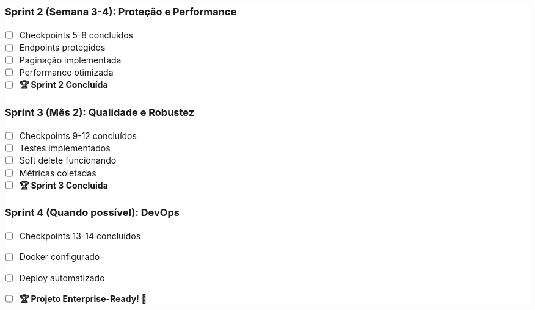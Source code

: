 ### **Sprint 2 (Semana 3-4): Proteção e Performance** 
- [ ] Checkpoints 5-8 concluídos  
- [ ] Endpoints protegidos
- [ ] Paginação implementada
- [ ] Performance otimizada
- [ ] **🏆 Sprint 2 Concluída**

### **Sprint 3 (Mês 2): Qualidade e Robustez**
- [ ] Checkpoints 9-12 concluídos
- [ ] Testes implementados
- [ ] Soft delete funcionando
- [ ] Métricas coletadas
- [ ] **🏆 Sprint 3 Concluída**

### **Sprint 4 (Quando possível): DevOps**
- [ ] Checkpoints 13-14 concluídos
- [ ] Docker configurado
- [ ] Deploy automatizado
- [ ] **🏆 Projeto Enterprise-Ready! 🚀**

